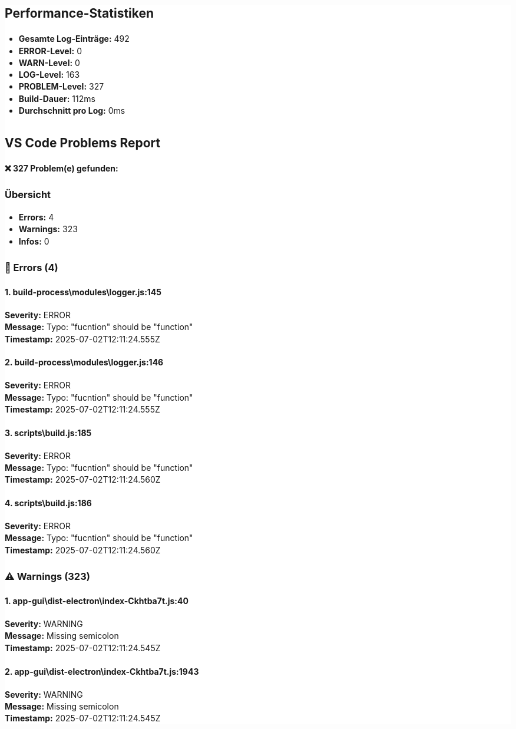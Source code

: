 ## Performance-Statistiken

- **Gesamte Log-Einträge:** 492
- **ERROR-Level:** 0
- **WARN-Level:** 0
- **LOG-Level:** 163
- **PROBLEM-Level:** 327
- **Build-Dauer:** 112ms
- **Durchschnitt pro Log:** 0ms

## VS Code Problems Report

**❌ 327 Problem(e) gefunden:**

### Übersicht
- **Errors:** 4
- **Warnings:** 323  
- **Infos:** 0

### 🚨 Errors (4)

#### 1. build-process\modules\logger.js:145
**Severity:** ERROR  
**Message:** Typo: "fucntion" should be "function"  
**Timestamp:** 2025-07-02T12:11:24.555Z

#### 2. build-process\modules\logger.js:146
**Severity:** ERROR  
**Message:** Typo: "fucntion" should be "function"  
**Timestamp:** 2025-07-02T12:11:24.555Z

#### 3. scripts\build.js:185
**Severity:** ERROR  
**Message:** Typo: "fucntion" should be "function"  
**Timestamp:** 2025-07-02T12:11:24.560Z

#### 4. scripts\build.js:186
**Severity:** ERROR  
**Message:** Typo: "fucntion" should be "function"  
**Timestamp:** 2025-07-02T12:11:24.560Z

### ⚠️ Warnings (323)

#### 1. app-gui\dist-electron\index-Ckhtba7t.js:40
**Severity:** WARNING  
**Message:** Missing semicolon  
**Timestamp:** 2025-07-02T12:11:24.545Z

#### 2. app-gui\dist-electron\index-Ckhtba7t.js:1943
**Severity:** WARNING  
**Message:** Missing semicolon  
**Timestamp:** 2025-07-02T12:11:24.545Z
